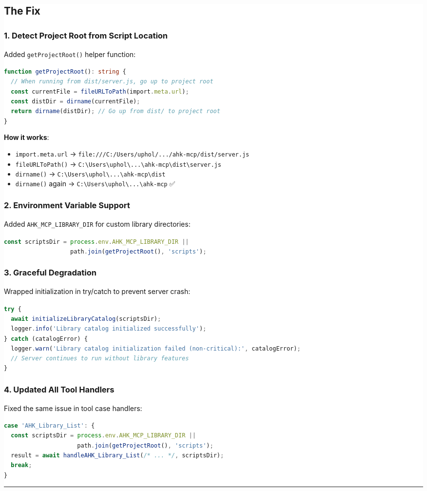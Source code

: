 
## The Fix

### 1. Detect Project Root from Script Location

Added `getProjectRoot()` helper function:

```typescript
function getProjectRoot(): string {
  // When running from dist/server.js, go up to project root
  const currentFile = fileURLToPath(import.meta.url);
  const distDir = dirname(currentFile);
  return dirname(distDir); // Go up from dist/ to project root
}
```

**How it works**:
- `import.meta.url` → `file:///C:/Users/uphol/.../ahk-mcp/dist/server.js`
- `fileURLToPath()` → `C:\Users\uphol\...\ahk-mcp\dist\server.js`
- `dirname()` → `C:\Users\uphol\...\ahk-mcp\dist`
- `dirname()` again → `C:\Users\uphol\...\ahk-mcp` ✅

### 2. Environment Variable Support

Added `AHK_MCP_LIBRARY_DIR` for custom library directories:

```typescript
const scriptsDir = process.env.AHK_MCP_LIBRARY_DIR ||
                   path.join(getProjectRoot(), 'scripts');
```

### 3. Graceful Degradation

Wrapped initialization in try/catch to prevent server crash:

```typescript
try {
  await initializeLibraryCatalog(scriptsDir);
  logger.info('Library catalog initialized successfully');
} catch (catalogError) {
  logger.warn('Library catalog initialization failed (non-critical):', catalogError);
  // Server continues to run without library features
}
```

### 4. Updated All Tool Handlers

Fixed the same issue in tool case handlers:

```typescript
case 'AHK_Library_List': {
  const scriptsDir = process.env.AHK_MCP_LIBRARY_DIR ||
                     path.join(getProjectRoot(), 'scripts');
  result = await handleAHK_Library_List(/* ... */, scriptsDir);
  break;
}
```

---